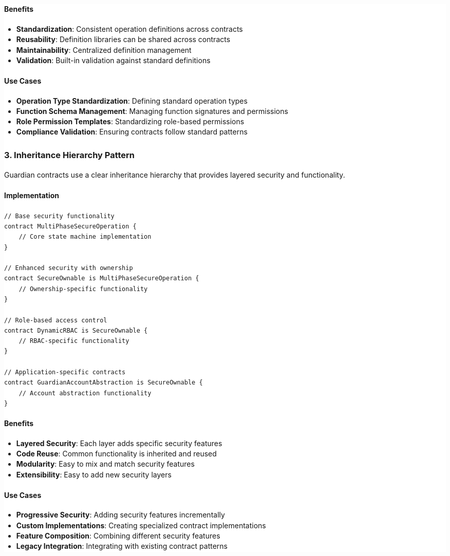 #### Benefits
- **Standardization**: Consistent operation definitions across contracts
- **Reusability**: Definition libraries can be shared across contracts
- **Maintainability**: Centralized definition management
- **Validation**: Built-in validation against standard definitions

#### Use Cases
- **Operation Type Standardization**: Defining standard operation types
- **Function Schema Management**: Managing function signatures and permissions
- **Role Permission Templates**: Standardizing role-based permissions
- **Compliance Validation**: Ensuring contracts follow standard patterns

### 3. **Inheritance Hierarchy Pattern**

Guardian contracts use a clear inheritance hierarchy that provides layered security and functionality.

#### Implementation
```solidity
// Base security functionality
contract MultiPhaseSecureOperation {
    // Core state machine implementation
}

// Enhanced security with ownership
contract SecureOwnable is MultiPhaseSecureOperation {
    // Ownership-specific functionality
}

// Role-based access control
contract DynamicRBAC is SecureOwnable {
    // RBAC-specific functionality
}

// Application-specific contracts
contract GuardianAccountAbstraction is SecureOwnable {
    // Account abstraction functionality
}
```

#### Benefits
- **Layered Security**: Each layer adds specific security features
- **Code Reuse**: Common functionality is inherited and reused
- **Modularity**: Easy to mix and match security features
- **Extensibility**: Easy to add new security layers

#### Use Cases
- **Progressive Security**: Adding security features incrementally
- **Custom Implementations**: Creating specialized contract implementations
- **Feature Composition**: Combining different security features
- **Legacy Integration**: Integrating with existing contract patterns
